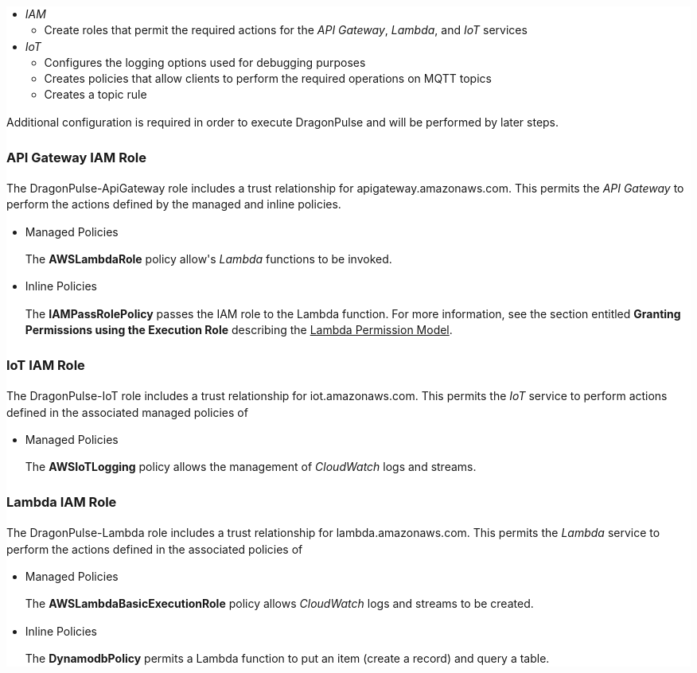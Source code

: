 * _IAM_
    * Create roles that permit the required actions for the _API Gateway_,
      _Lambda_, and _IoT_ services
* _IoT_
    * Configures the logging options used for debugging purposes
    * Creates policies that allow clients to perform the required operations
      on MQTT topics
    * Creates a topic rule

Additional configuration is required in order to execute DragonPulse and will
be performed by later steps.

### API Gateway IAM Role

The DragonPulse-ApiGateway role includes a trust relationship for
apigateway.amazonaws.com.  This permits the _API Gateway_ to perform the
actions defined by the managed and inline policies.

* Managed Policies

    The **AWSLambdaRole** policy allow's _Lambda_ functions to be invoked.

* Inline Policies

    The **IAMPassRolePolicy** passes the IAM role to the Lambda function.
    For more information, see the section entitled **Granting Permissions
    using the Execution Role** describing the <a href="http://docs.aws.amazon.com/lambda/latest/dg/intro-permission-model.html"
    target="_blank">Lambda Permission Model</a>.

### IoT IAM Role

The DragonPulse-IoT role includes a trust relationship for iot.amazonaws.com.
This permits the _IoT_ service to perform actions defined in the associated
managed policies of

* Managed Policies

    The **AWSIoTLogging** policy allows the management of _CloudWatch_ logs
    and streams.

### Lambda IAM Role

The DragonPulse-Lambda role includes a trust relationship for
lambda.amazonaws.com.  This permits the _Lambda_ service to perform the
actions defined in the associated policies of

* Managed Policies

    The **AWSLambdaBasicExecutionRole** policy allows _CloudWatch_ logs and
    streams to be created.

* Inline Policies

    The **DynamodbPolicy** permits a Lambda function to put an item (create
    a record) and query a table.
